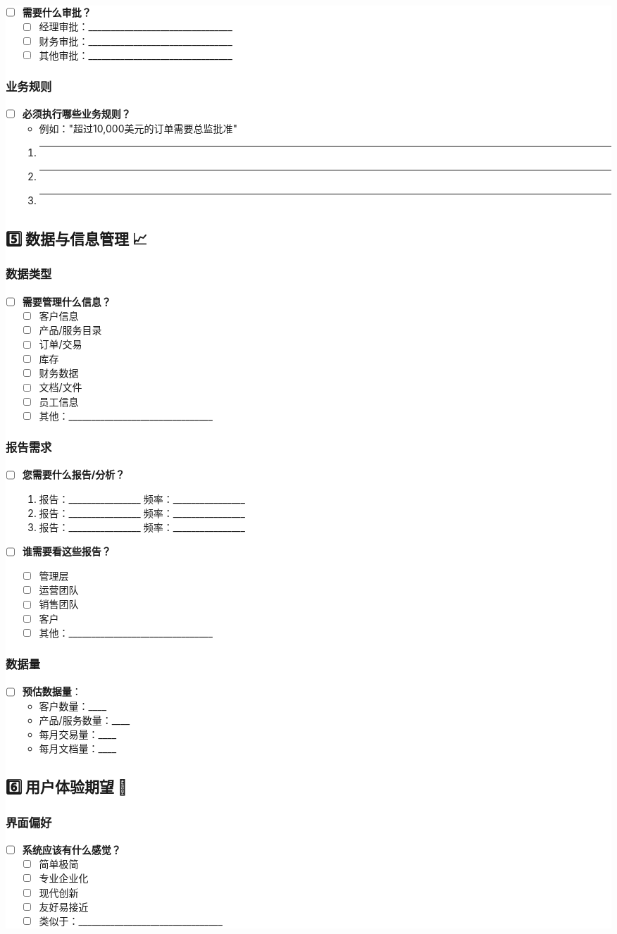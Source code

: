 - [ ] **需要什么审批？**
  - [ ] 经理审批：________________________________
  - [ ] 财务审批：________________________________
  - [ ] 其他审批：________________________________

### 业务规则
- [ ] **必须执行哪些业务规则？**
  - 例如："超过10,000美元的订单需要总监批准"
  1. ________________________________
  2. ________________________________
  3. ________________________________

## 5️⃣ 数据与信息管理 📈

### 数据类型
- [ ] **需要管理什么信息？**
  - [ ] 客户信息
  - [ ] 产品/服务目录
  - [ ] 订单/交易
  - [ ] 库存
  - [ ] 财务数据
  - [ ] 文档/文件
  - [ ] 员工信息
  - [ ] 其他：________________________________

### 报告需求
- [ ] **您需要什么报告/分析？**
  1. 报告：________________ 频率：________________
  2. 报告：________________ 频率：________________
  3. 报告：________________ 频率：________________

- [ ] **谁需要看这些报告？**
  - [ ] 管理层
  - [ ] 运营团队
  - [ ] 销售团队
  - [ ] 客户
  - [ ] 其他：________________________________

### 数据量
- [ ] **预估数据量**：
  - 客户数量：____
  - 产品/服务数量：____
  - 每月交易量：____
  - 每月文档量：____

## 6️⃣ 用户体验期望 🎨

### 界面偏好
- [ ] **系统应该有什么感觉？**
  - [ ] 简单极简
  - [ ] 专业企业化
  - [ ] 现代创新
  - [ ] 友好易接近
  - [ ] 类似于：________________________________
